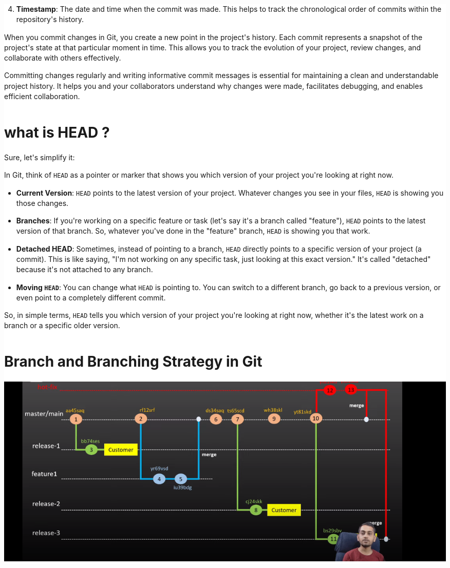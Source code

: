 4. **Timestamp**: The date and time when the commit was made. This helps to track the chronological order of commits within the repository's history.

When you commit changes in Git, you create a new point in the project's history. Each commit represents a snapshot of the project's state at that particular moment in time. This allows you to track the evolution of your project, review changes, and collaborate with others effectively.

Committing changes regularly and writing informative commit messages is essential for maintaining a clean and understandable project history. It helps you and your collaborators understand why changes were made, facilitates debugging, and enables efficient collaboration.

# what is HEAD ?
Sure, let's simplify it:

In Git, think of `HEAD` as a pointer or marker that shows you which version of your project you're looking at right now.

- **Current Version**: `HEAD` points to the latest version of your project. Whatever changes you see in your files, `HEAD` is showing you those changes.

- **Branches**: If you're working on a specific feature or task (let's say it's a branch called "feature"), `HEAD` points to the latest version of that branch. So, whatever you've done in the "feature" branch, `HEAD` is showing you that work.

- **Detached HEAD**: Sometimes, instead of pointing to a branch, `HEAD` directly points to a specific version of your project (a commit). This is like saying, "I'm not working on any specific task, just looking at this exact version." It's called "detached" because it's not attached to any branch.

- **Moving `HEAD`**: You can change what `HEAD` is pointing to. You can switch to a different branch, go back to a previous version, or even point to a completely different commit.

So, in simple terms, `HEAD` tells you which version of your project you're looking at right now, whether it's the latest work on a branch or a specific older version.





# Branch and Branching Strategy in Git
![Alt text](image.png)
